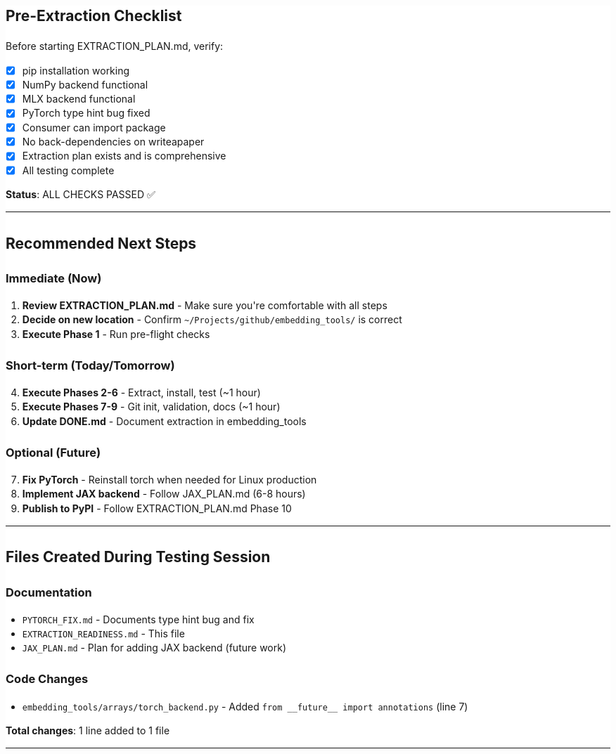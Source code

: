 ## Pre-Extraction Checklist

Before starting EXTRACTION_PLAN.md, verify:

- [x] pip installation working
- [x] NumPy backend functional
- [x] MLX backend functional
- [x] PyTorch type hint bug fixed
- [x] Consumer can import package
- [x] No back-dependencies on writeapaper
- [x] Extraction plan exists and is comprehensive
- [x] All testing complete

**Status**: ALL CHECKS PASSED ✅

---

## Recommended Next Steps

### Immediate (Now)
1. **Review EXTRACTION_PLAN.md** - Make sure you're comfortable with all steps
2. **Decide on new location** - Confirm `~/Projects/github/embedding_tools/` is correct
3. **Execute Phase 1** - Run pre-flight checks

### Short-term (Today/Tomorrow)
4. **Execute Phases 2-6** - Extract, install, test (~1 hour)
5. **Execute Phases 7-9** - Git init, validation, docs (~1 hour)
6. **Update DONE.md** - Document extraction in embedding_tools

### Optional (Future)
7. **Fix PyTorch** - Reinstall torch when needed for Linux production
8. **Implement JAX backend** - Follow JAX_PLAN.md (6-8 hours)
9. **Publish to PyPI** - Follow EXTRACTION_PLAN.md Phase 10

---

## Files Created During Testing Session

### Documentation
- `PYTORCH_FIX.md` - Documents type hint bug and fix
- `EXTRACTION_READINESS.md` - This file
- `JAX_PLAN.md` - Plan for adding JAX backend (future work)

### Code Changes
- `embedding_tools/arrays/torch_backend.py` - Added `from __future__ import annotations` (line 7)

**Total changes**: 1 line added to 1 file

---

